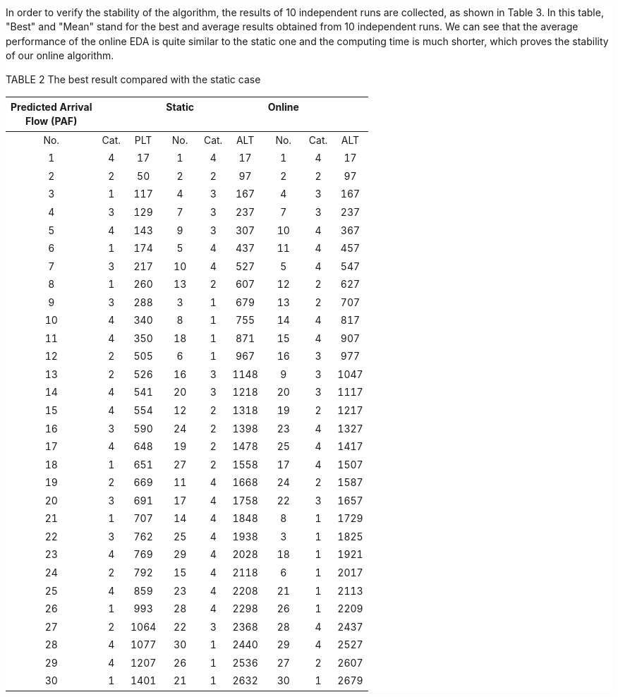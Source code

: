 In order to verify the stability of the algorithm, the results of 10 independent runs are collected, as shown in Table 3. In this table, "Best" and "Mean" stand for the best and average results obtained from 10 independent runs. We can see that the average performance of the online EDA is quite similar to the static one and the computing time is much shorter, which proves the stability of our online algorithm.

TABLE 2
The best result compared with the static case

| Predicted Arrival <br> Flow (PAF) |  |  | Static |  |  | Online |  |  |
| :--: | :--: | :--: | :--: | :--: | :--: | :--: | :--: | :--: |
| No. | Cat. | PLT | No. | Cat. | ALT | No. | Cat. | ALT |
| 1 | 4 | 17 | 1 | 4 | 17 | 1 | 4 | 17 |
| 2 | 2 | 50 | 2 | 2 | 97 | 2 | 2 | 97 |
| 3 | 1 | 117 | 4 | 3 | 167 | 4 | 3 | 167 |
| 4 | 3 | 129 | 7 | 3 | 237 | 7 | 3 | 237 |
| 5 | 4 | 143 | 9 | 3 | 307 | 10 | 4 | 367 |
| 6 | 1 | 174 | 5 | 4 | 437 | 11 | 4 | 457 |
| 7 | 3 | 217 | 10 | 4 | 527 | 5 | 4 | 547 |
| 8 | 1 | 260 | 13 | 2 | 607 | 12 | 2 | 627 |
| 9 | 3 | 288 | 3 | 1 | 679 | 13 | 2 | 707 |
| 10 | 4 | 340 | 8 | 1 | 755 | 14 | 4 | 817 |
| 11 | 4 | 350 | 18 | 1 | 871 | 15 | 4 | 907 |
| 12 | 2 | 505 | 6 | 1 | 967 | 16 | 3 | 977 |
| 13 | 2 | 526 | 16 | 3 | 1148 | 9 | 3 | 1047 |
| 14 | 4 | 541 | 20 | 3 | 1218 | 20 | 3 | 1117 |
| 15 | 4 | 554 | 12 | 2 | 1318 | 19 | 2 | 1217 |
| 16 | 3 | 590 | 24 | 2 | 1398 | 23 | 4 | 1327 |
| 17 | 4 | 648 | 19 | 2 | 1478 | 25 | 4 | 1417 |
| 18 | 1 | 651 | 27 | 2 | 1558 | 17 | 4 | 1507 |
| 19 | 2 | 669 | 11 | 4 | 1668 | 24 | 2 | 1587 |
| 20 | 3 | 691 | 17 | 4 | 1758 | 22 | 3 | 1657 |
| 21 | 1 | 707 | 14 | 4 | 1848 | 8 | 1 | 1729 |
| 22 | 3 | 762 | 25 | 4 | 1938 | 3 | 1 | 1825 |
| 23 | 4 | 769 | 29 | 4 | 2028 | 18 | 1 | 1921 |
| 24 | 2 | 792 | 15 | 4 | 2118 | 6 | 1 | 2017 |
| 25 | 4 | 859 | 23 | 4 | 2208 | 21 | 1 | 2113 |
| 26 | 1 | 993 | 28 | 4 | 2298 | 26 | 1 | 2209 |
| 27 | 2 | 1064 | 22 | 3 | 2368 | 28 | 4 | 2437 |
| 28 | 4 | 1077 | 30 | 1 | 2440 | 29 | 4 | 2527 |
| 29 | 4 | 1207 | 26 | 1 | 2536 | 27 | 2 | 2607 |
| 30 | 1 | 1401 | 21 | 1 | 2632 | 30 | 1 | 2679 |